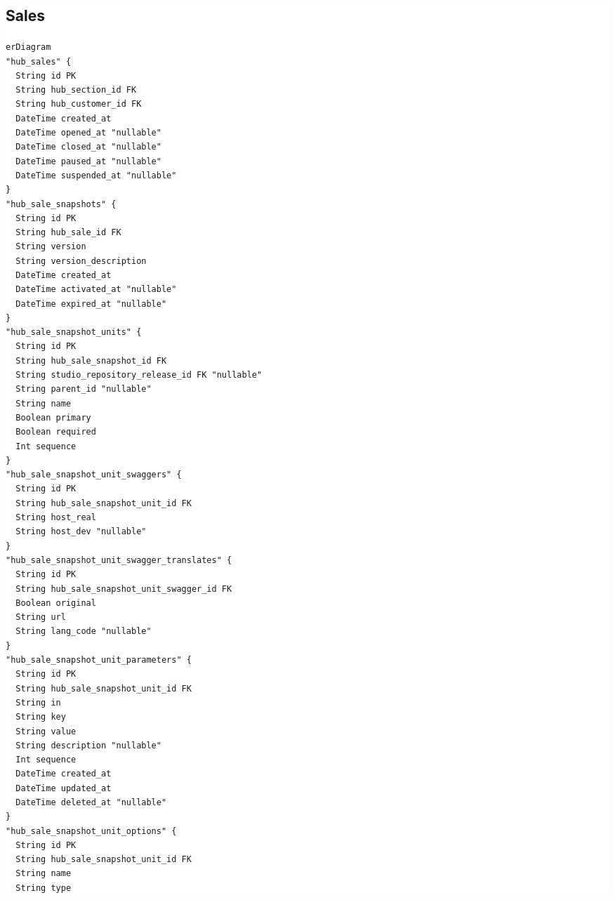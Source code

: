 
## Sales
```mermaid
erDiagram
"hub_sales" {
  String id PK
  String hub_section_id FK
  String hub_customer_id FK
  DateTime created_at
  DateTime opened_at "nullable"
  DateTime closed_at "nullable"
  DateTime paused_at "nullable"
  DateTime suspended_at "nullable"
}
"hub_sale_snapshots" {
  String id PK
  String hub_sale_id FK
  String version
  String version_description
  DateTime created_at
  DateTime activated_at "nullable"
  DateTime expired_at "nullable"
}
"hub_sale_snapshot_units" {
  String id PK
  String hub_sale_snapshot_id FK
  String studio_repository_release_id FK "nullable"
  String parent_id "nullable"
  String name
  Boolean primary
  Boolean required
  Int sequence
}
"hub_sale_snapshot_unit_swaggers" {
  String id PK
  String hub_sale_snapshot_unit_id FK
  String host_real
  String host_dev "nullable"
}
"hub_sale_snapshot_unit_swagger_translates" {
  String id PK
  String hub_sale_snapshot_unit_swagger_id FK
  Boolean original
  String url
  String lang_code "nullable"
}
"hub_sale_snapshot_unit_parameters" {
  String id PK
  String hub_sale_snapshot_unit_id FK
  String in
  String key
  String value
  String description "nullable"
  Int sequence
  DateTime created_at
  DateTime updated_at
  DateTime deleted_at "nullable"
}
"hub_sale_snapshot_unit_options" {
  String id PK
  String hub_sale_snapshot_unit_id FK
  String name
  String type
```